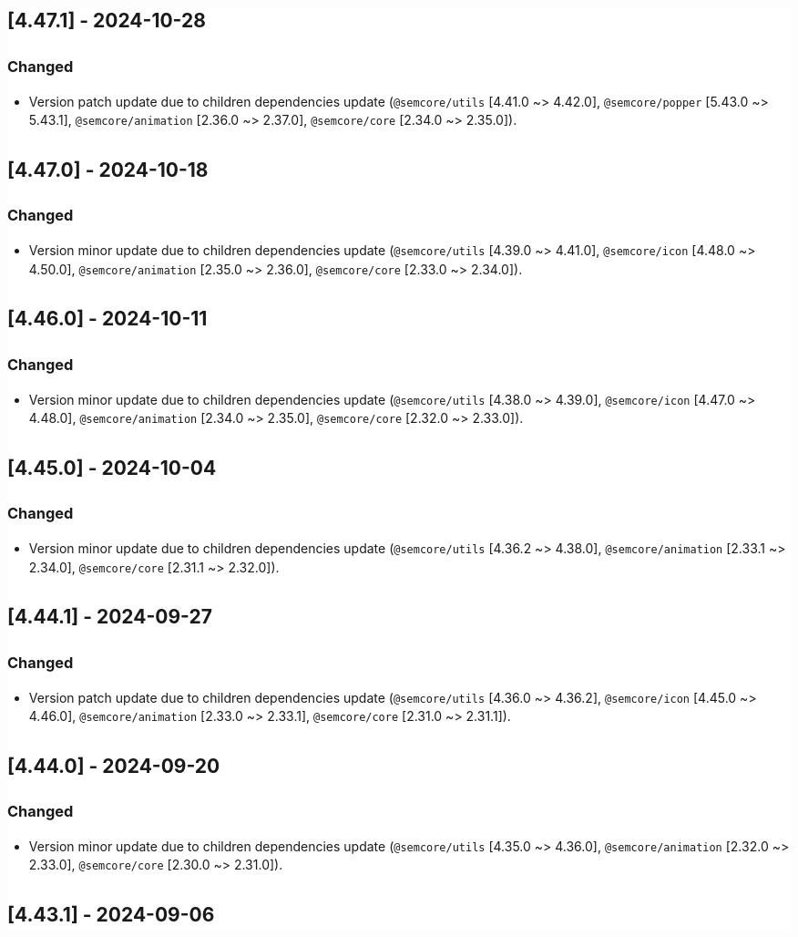 ## [4.47.1] - 2024-10-28

### Changed

- Version patch update due to children dependencies update (`@semcore/utils` [4.41.0 ~> 4.42.0], `@semcore/popper` [5.43.0 ~> 5.43.1], `@semcore/animation` [2.36.0 ~> 2.37.0], `@semcore/core` [2.34.0 ~> 2.35.0]).

## [4.47.0] - 2024-10-18

### Changed

- Version minor update due to children dependencies update (`@semcore/utils` [4.39.0 ~> 4.41.0], `@semcore/icon` [4.48.0 ~> 4.50.0], `@semcore/animation` [2.35.0 ~> 2.36.0], `@semcore/core` [2.33.0 ~> 2.34.0]).

## [4.46.0] - 2024-10-11

### Changed

- Version minor update due to children dependencies update (`@semcore/utils` [4.38.0 ~> 4.39.0], `@semcore/icon` [4.47.0 ~> 4.48.0], `@semcore/animation` [2.34.0 ~> 2.35.0], `@semcore/core` [2.32.0 ~> 2.33.0]).

## [4.45.0] - 2024-10-04

### Changed

- Version minor update due to children dependencies update (`@semcore/utils` [4.36.2 ~> 4.38.0], `@semcore/animation` [2.33.1 ~> 2.34.0], `@semcore/core` [2.31.1 ~> 2.32.0]).

## [4.44.1] - 2024-09-27

### Changed

- Version patch update due to children dependencies update (`@semcore/utils` [4.36.0 ~> 4.36.2], `@semcore/icon` [4.45.0 ~> 4.46.0], `@semcore/animation` [2.33.0 ~> 2.33.1], `@semcore/core` [2.31.0 ~> 2.31.1]).

## [4.44.0] - 2024-09-20

### Changed

- Version minor update due to children dependencies update (`@semcore/utils` [4.35.0 ~> 4.36.0], `@semcore/animation` [2.32.0 ~> 2.33.0], `@semcore/core` [2.30.0 ~> 2.31.0]).

## [4.43.1] - 2024-09-06
